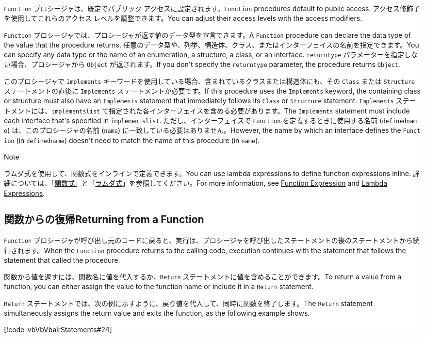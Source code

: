 <span data-ttu-id="8d633-179">`Function` プロシージャは、既定でパブリック アクセスに設定されます。</span><span class="sxs-lookup"><span data-stu-id="8d633-179">`Function` procedures default to public access.</span></span> <span data-ttu-id="8d633-180">アクセス修飾子を使用してこれらのアクセス レベルを調整できます。</span><span class="sxs-lookup"><span data-stu-id="8d633-180">You can adjust their access levels with the access modifiers.</span></span>

<span data-ttu-id="8d633-181">`Function` プロシージャでは、プロシージャが返す値のデータ型を宣言できます。</span><span class="sxs-lookup"><span data-stu-id="8d633-181">A `Function` procedure can declare the data type of the value that the procedure returns.</span></span> <span data-ttu-id="8d633-182">任意のデータ型や、列挙、構造体、クラス、またはインターフェイスの名前を指定できます。</span><span class="sxs-lookup"><span data-stu-id="8d633-182">You can specify any data type or the name of an enumeration, a structure, a class, or an interface.</span></span> <span data-ttu-id="8d633-183">`returntype` パラメーターを指定しない場合、プロシージャから `Object` が返されます。</span><span class="sxs-lookup"><span data-stu-id="8d633-183">If you don't specify the `returntype` parameter, the procedure returns `Object`.</span></span>

<span data-ttu-id="8d633-184">このプロシージャで `Implements` キーワードを使用している場合、含まれているクラスまたは構造体にも、その `Class` または `Structure` ステートメントの直後に `Implements` ステートメントが必要です。</span><span class="sxs-lookup"><span data-stu-id="8d633-184">If this procedure uses the `Implements` keyword, the containing class or structure must also have an `Implements` statement that immediately follows its `Class` or `Structure` statement.</span></span> <span data-ttu-id="8d633-185">`Implements` ステートメントには、`implementslist` で指定された各インターフェイスを含める必要があります。</span><span class="sxs-lookup"><span data-stu-id="8d633-185">The `Implements` statement must include each interface that's specified in `implementslist`.</span></span> <span data-ttu-id="8d633-186">ただし、インターフェイスで `Function` を定義するときに使用する名前 (`definedname`) は、このプロシージャの名前 (`name`) に一致している必要はありません。</span><span class="sxs-lookup"><span data-stu-id="8d633-186">However, the name by which an interface defines the `Function` (in `definedname`) doesn't need to match the name of this procedure (in `name`).</span></span>

> [!NOTE]
> <span data-ttu-id="8d633-187">ラムダ式を使用して、関数式をインラインで定義できます。</span><span class="sxs-lookup"><span data-stu-id="8d633-187">You can use lambda expressions to define function expressions inline.</span></span> <span data-ttu-id="8d633-188">詳細については、「[関数式](../operators/function-expression.md)」と「[ラムダ式](../../programming-guide/language-features/procedures/lambda-expressions.md)」を参照してください。</span><span class="sxs-lookup"><span data-stu-id="8d633-188">For more information, see [Function Expression](../operators/function-expression.md) and [Lambda Expressions](../../programming-guide/language-features/procedures/lambda-expressions.md).</span></span>

## <a name="returning-from-a-function"></a><span data-ttu-id="8d633-189">関数からの復帰</span><span class="sxs-lookup"><span data-stu-id="8d633-189">Returning from a Function</span></span>

<span data-ttu-id="8d633-190">`Function` プロシージャが呼び出し元のコードに戻ると、実行は、プロシージャを呼び出したステートメントの後のステートメントから続行されます。</span><span class="sxs-lookup"><span data-stu-id="8d633-190">When the `Function` procedure returns to the calling code, execution continues with the statement that follows the statement that called the procedure.</span></span>

<span data-ttu-id="8d633-191">関数から値を返すには、関数名に値を代入するか、`Return` ステートメントに値を含めることができます。</span><span class="sxs-lookup"><span data-stu-id="8d633-191">To return a value from a function, you can either assign the value to the function name or include it in a `Return` statement.</span></span>

<span data-ttu-id="8d633-192">`Return` ステートメントでは、次の例に示すように、戻り値を代入して、同時に関数を終了します。</span><span class="sxs-lookup"><span data-stu-id="8d633-192">The `Return` statement simultaneously assigns the return value and exits the function, as the following example shows.</span></span>

[!code-vb[VbVbalrStatements#24](~/samples/snippets/visualbasic/VS_Snippets_VBCSharp/VbVbalrStatements/VB/Class1.vb#24)]
